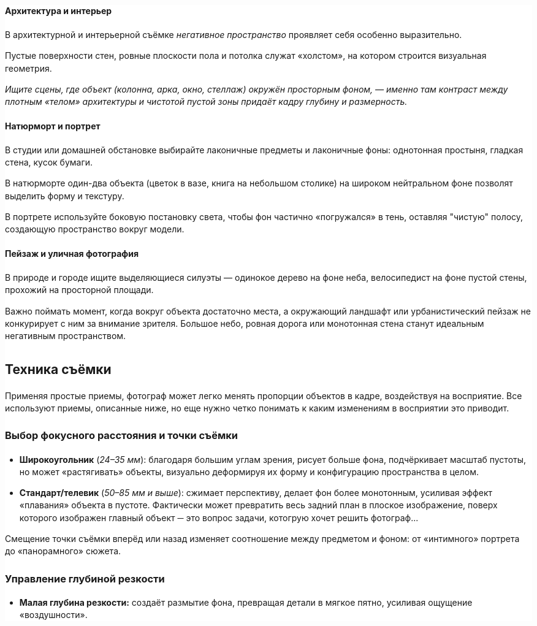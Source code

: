 #### Архитектура и интерьер

В архитектурной и интерьерной съёмке *негативное пространство* проявляет себя особенно выразительно.

Пустые поверхности стен, ровные плоскости пола и потолка служат «холстом», на котором строится визуальная геометрия.

*Ищите сцены, где объект (колонна, арка, окно, стеллаж) окружён просторным фоном, — именно там контраст между плотным «телом» архитектуры и чистотой пустой зоны придаёт кадру глубину и размерность.*

#### Натюрморт и портрет

В студии или домашней обстановке выбирайте лаконичные предметы и лаконичные фоны: однотонная простыня, гладкая стена, кусок бумаги.

В натюрморте один-два объекта (цветок в вазе, книга на небольшом столике) на широком нейтральном фоне позволят выделить форму и текстуру.

В портрете используйте боковую постановку света, чтобы фон частично «погружался» в тень, оставляя "чистую" полосу, создающую пространство вокруг модели.

#### Пейзаж и уличная фотография

В природе и городе ищите выделяющиеся силуэты — одинокое дерево на фоне неба, велосипедист на фоне пустой стены, прохожий на просторной площади.

Важно поймать момент, когда вокруг объекта достаточно места, а окружающий ландшафт или урбанистический пейзаж не конкурирует с ним за внимание зрителя. Большое небо, ровная дорога или монотонная стена станут идеальным негативным пространством.

## Техника съёмки

Применяя простые приемы, фотограф может легко менять пропорции объектов в кадре,  воздействуя на восприятие. Все используют приемы, описанные ниже, но еще нужно четко понимать к каким изменениям в восприятии это приводит.

### Выбор фокусного расстояния и точки съёмки

- **Широкоугольник** (*24–35 мм*): благодаря большим углам зрения, рисует больше фона, подчёркивает масштаб пустоты, но может «растягивать» объекты, визуально деформируя их форму и конфигурацию пространства в целом.

- **Стандарт/телевик** (*50–85 мм и выше*): сжимает перспективу, делает фон более монотонным, усиливая эффект «плавания» объекта в пустоте. Фактически может превратить весь задний план в плоское изображение, поверх которого изображен главный объект ─ это вопрос задачи, котогрую хочет решить фотограф...

Смещение точки съёмки вперёд или назад изменяет соотношение между предметом и фоном: от «интимного» портрета до «панорамного» сюжета.

### Управление глубиной резкости

- **Малая глубина резкости:** создаёт размытие фона, превращая детали в мягкое пятно, усиливая ощущение «воздушности».
